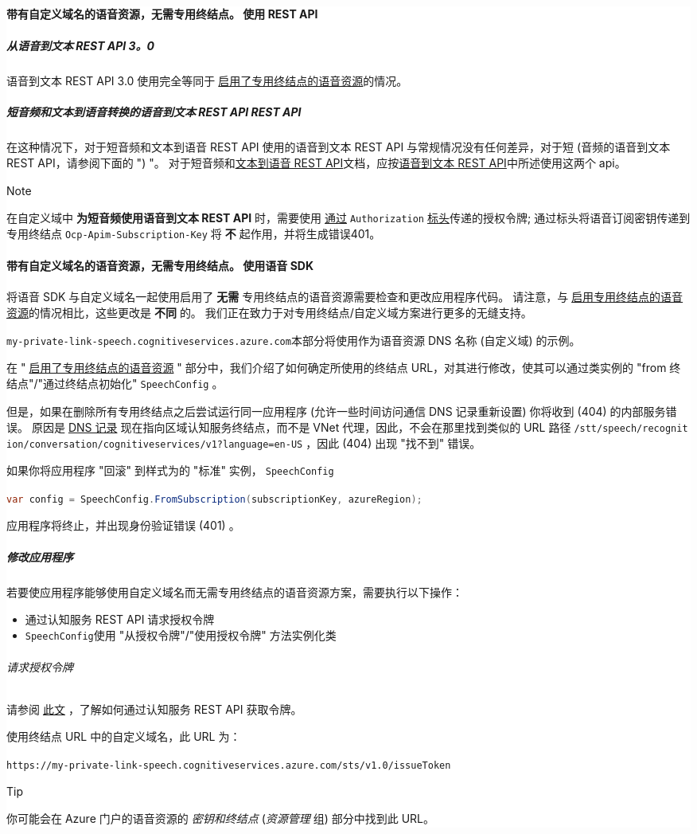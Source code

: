 #### <a name="speech-resource-with-custom-domain-name-without-private-endpoints-usage-with-rest-api"></a>带有自定义域名的语音资源，无需专用终结点。 使用 REST API

##### <a name="speech-to-text-rest-api-v30"></a>从语音到文本 REST API 3。0

语音到文本 REST API 3.0 使用完全等同于 [启用了专用终结点的语音资源](#speech-to-text-rest-api-v30)的情况。

##### <a name="speech-to-text-rest-api-for-short-audio-and-text-to-speech-rest-api"></a>短音频和文本到语音转换的语音到文本 REST API REST API

在这种情况下，对于短音频和文本到语音 REST API 使用的语音到文本 REST API 与常规情况没有任何差异，对于短 (音频的语音到文本 REST API，请参阅下面的 ") "。 对于短音频和[文本到语音 REST API](rest-text-to-speech.md)文档，应按[语音到文本 REST API](rest-speech-to-text.md#speech-to-text-rest-api-for-short-audio)中所述使用这两个 api。

> [!NOTE]
> 在自定义域中 **为短音频使用语音到文本 REST API** 时，需要使用 [通过](rest-speech-to-text.md#request-headers) `Authorization` [标头](rest-speech-to-text.md#request-headers)传递的授权令牌; 通过标头将语音订阅密钥传递到专用终结点 `Ocp-Apim-Subscription-Key` 将 **不** 起作用，并将生成错误401。

#### <a name="speech-resource-with-custom-domain-name-without-private-endpoints-usage-with-speech-sdk"></a>带有自定义域名的语音资源，无需专用终结点。 使用语音 SDK

将语音 SDK 与自定义域名一起使用启用了 **无需** 专用终结点的语音资源需要检查和更改应用程序代码。 请注意，与 [启用专用终结点的语音资源](#speech-resource-with-custom-domain-name-and-private-endpoint-usage-with-speech-sdk)的情况相比，这些更改是 **不同** 的。 我们正在致力于对专用终结点/自定义域方案进行更多的无缝支持。

`my-private-link-speech.cognitiveservices.azure.com`本部分将使用作为语音资源 DNS 名称 (自定义域) 的示例。

在 " [启用了专用终结点的语音资源](#speech-resource-with-custom-domain-name-and-private-endpoint-usage-with-speech-sdk) " 部分中，我们介绍了如何确定所使用的终结点 URL，对其进行修改，使其可以通过类实例的 "from 终结点"/"通过终结点初始化" `SpeechConfig` 。

但是，如果在删除所有专用终结点之后尝试运行同一应用程序 (允许一些时间访问通信 DNS 记录重新设置) 你将收到 (404) 的内部服务错误。 原因是 [DNS 记录](#dns-configuration) 现在指向区域认知服务终结点，而不是 VNet 代理，因此，不会在那里找到类似的 URL 路径 `/stt/speech/recognition/conversation/cognitiveservices/v1?language=en-US` ，因此 (404) 出现 "找不到" 错误。

如果你将应用程序 "回滚" 到样式为的 "标准" 实例， `SpeechConfig`
```csharp
var config = SpeechConfig.FromSubscription(subscriptionKey, azureRegion);
```
应用程序将终止，并出现身份验证错误 (401) 。

##### <a name="modifying-applications"></a>修改应用程序

若要使应用程序能够使用自定义域名而无需专用终结点的语音资源方案，需要执行以下操作：
- 通过认知服务 REST API 请求授权令牌
- `SpeechConfig`使用 "从授权令牌"/"使用授权令牌" 方法实例化类 

###### <a name="request-authorization-token"></a>请求授权令牌

请参阅 [此文](../authentication.md#authenticate-with-an-authentication-token) ，了解如何通过认知服务 REST API 获取令牌。 

使用终结点 URL 中的自定义域名，此 URL 为：
```http
https://my-private-link-speech.cognitiveservices.azure.com/sts/v1.0/issueToken
```
> [!TIP]
> 你可能会在 Azure 门户的语音资源的 *密钥和终结点* (*资源管理* 组) 部分中找到此 URL。
